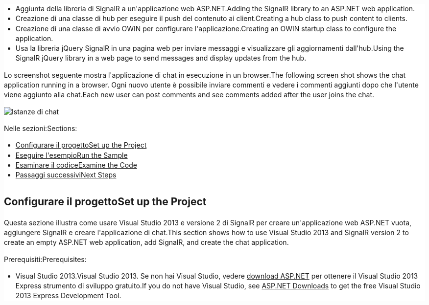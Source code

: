 - <span data-ttu-id="9b99b-138">Aggiunta della libreria di SignalR a un'applicazione web ASP.NET.</span><span class="sxs-lookup"><span data-stu-id="9b99b-138">Adding the SignalR library to an ASP.NET web application.</span></span>
- <span data-ttu-id="9b99b-139">Creazione di una classe di hub per eseguire il push del contenuto ai client.</span><span class="sxs-lookup"><span data-stu-id="9b99b-139">Creating a hub class to push content to clients.</span></span>
- <span data-ttu-id="9b99b-140">Creazione di una classe di avvio OWIN per configurare l'applicazione.</span><span class="sxs-lookup"><span data-stu-id="9b99b-140">Creating an OWIN startup class to configure the application.</span></span>
- <span data-ttu-id="9b99b-141">Usa la libreria jQuery SignalR in una pagina web per inviare messaggi e visualizzare gli aggiornamenti dall'hub.</span><span class="sxs-lookup"><span data-stu-id="9b99b-141">Using the SignalR jQuery library in a web page to send messages and display updates from the hub.</span></span>

<span data-ttu-id="9b99b-142">Lo screenshot seguente mostra l'applicazione di chat in esecuzione in un browser.</span><span class="sxs-lookup"><span data-stu-id="9b99b-142">The following screen shot shows the chat application running in a browser.</span></span> <span data-ttu-id="9b99b-143">Ogni nuovo utente è possibile inviare commenti e vedere i commenti aggiunti dopo che l'utente viene aggiunto alla chat.</span><span class="sxs-lookup"><span data-stu-id="9b99b-143">Each new user can post comments and see comments added after the user joins the chat.</span></span>

![Istanze di chat](tutorial-getting-started-with-signalr/_static/image1.png)

<span data-ttu-id="9b99b-145">Nelle sezioni:</span><span class="sxs-lookup"><span data-stu-id="9b99b-145">Sections:</span></span>

- [<span data-ttu-id="9b99b-146">Configurare il progetto</span><span class="sxs-lookup"><span data-stu-id="9b99b-146">Set up the Project</span></span>](#setup)
- [<span data-ttu-id="9b99b-147">Eseguire l'esempio</span><span class="sxs-lookup"><span data-stu-id="9b99b-147">Run the Sample</span></span>](#run)
- [<span data-ttu-id="9b99b-148">Esaminare il codice</span><span class="sxs-lookup"><span data-stu-id="9b99b-148">Examine the Code</span></span>](#code)
- [<span data-ttu-id="9b99b-149">Passaggi successivi</span><span class="sxs-lookup"><span data-stu-id="9b99b-149">Next Steps</span></span>](#next)

<a id="setup"></a>

## <a name="set-up-the-project"></a><span data-ttu-id="9b99b-150">Configurare il progetto</span><span class="sxs-lookup"><span data-stu-id="9b99b-150">Set up the Project</span></span>

<span data-ttu-id="9b99b-151">Questa sezione illustra come usare Visual Studio 2013 e versione 2 di SignalR per creare un'applicazione web ASP.NET vuota, aggiungere SignalR e creare l'applicazione di chat.</span><span class="sxs-lookup"><span data-stu-id="9b99b-151">This section shows how to use Visual Studio 2013 and SignalR version 2 to create an empty ASP.NET web application, add SignalR, and create the chat application.</span></span>

<span data-ttu-id="9b99b-152">Prerequisiti:</span><span class="sxs-lookup"><span data-stu-id="9b99b-152">Prerequisites:</span></span>

- <span data-ttu-id="9b99b-153">Visual Studio 2013.</span><span class="sxs-lookup"><span data-stu-id="9b99b-153">Visual Studio 2013.</span></span> <span data-ttu-id="9b99b-154">Se non hai Visual Studio, vedere [download ASP.NET](https://www.asp.net/downloads) per ottenere il Visual Studio 2013 Express strumento di sviluppo gratuito.</span><span class="sxs-lookup"><span data-stu-id="9b99b-154">If you do not have Visual Studio, see [ASP.NET Downloads](https://www.asp.net/downloads) to get the free Visual Studio 2013 Express Development Tool.</span></span>
